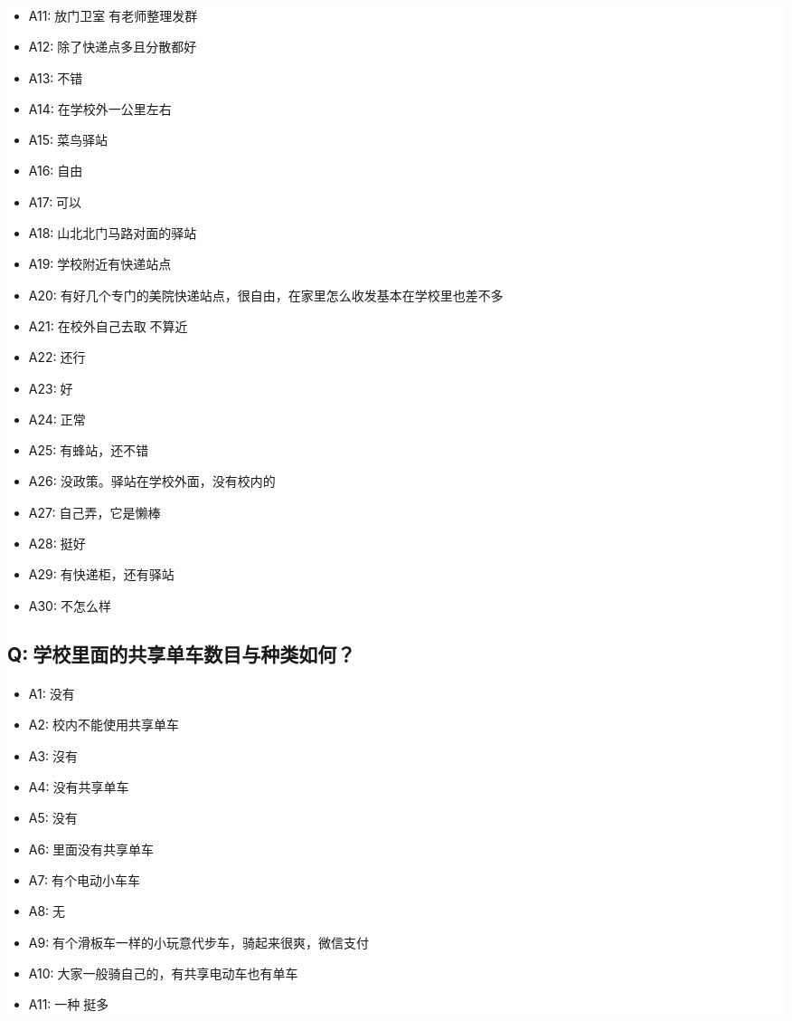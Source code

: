 - A11: 放门卫室 有老师整理发群

- A12: 除了快递点多且分散都好

- A13: 不错

- A14: 在学校外一公里左右

- A15: 菜鸟驿站

- A16: 自由

- A17: 可以

- A18: 山北北门马路对面的驿站

- A19: 学校附近有快递站点

- A20: 有好几个专门的美院快递站点，很自由，在家里怎么收发基本在学校里也差不多

- A21: 在校外自己去取 不算近

- A22: 还行

- A23: 好

- A24: 正常

- A25: 有蜂站，还不错

- A26: 没政策。驿站在学校外面，没有校内的

- A27: 自己弄，它是懒棒

- A28: 挺好

- A29: 有快递柜，还有驿站

- A30: 不怎么样

## Q: 学校里面的共享单车数目与种类如何？

- A1: 没有

- A2: 校内不能使用共享单车

- A3: 沒有

- A4: 没有共享单车

- A5: 没有

- A6: 里面没有共享单车

- A7: 有个电动小车车

- A8: 无

- A9: 有个滑板车一样的小玩意代步车，骑起来很爽，微信支付

- A10: 大家一般骑自己的，有共享电动车也有单车

- A11: 一种 挺多
